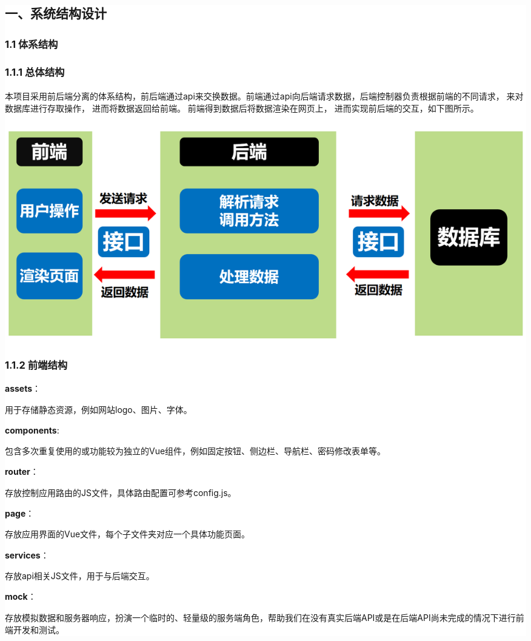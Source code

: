 ## 一、系统结构设计

### 1.1 体系结构

### 1.1.1 总体结构

本项目采用前后端分离的体系结构，前后端通过api来交换数据。前端通过api向后端请求数据，后端控制器负责根据前端的不同请求， 来对数据库进行存取操作， 进而将数据返回给前端。 前端得到数据后将数据渲染在网页上， 进而实现前后端的交互，如下图所示。

![](..\picture\总体结构.png)

### 1.1.2 前端结构

**assets**：

用于存储静态资源，例如网站logo、图片、字体。

**components**:

包含多次重复使用的或功能较为独立的Vue组件，例如固定按钮、侧边栏、导航栏、密码修改表单等。

**router**：

存放控制应用路由的JS文件，具体路由配置可参考config.js。

**page**：

存放应用界面的Vue文件，每个子文件夹对应一个具体功能页面。

**services**：

存放api相关JS文件，用于与后端交互。

**mock**：

存放模拟数据和服务器响应，扮演一个临时的、轻量级的服务端角色，帮助我们在没有真实后端API或是在后端API尚未完成的情况下进行前端开发和测试。
